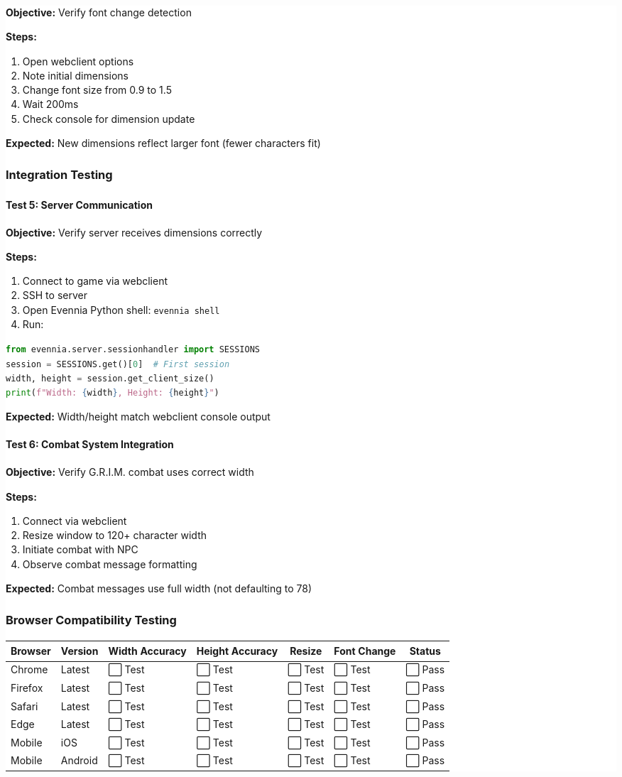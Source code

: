 **Objective:** Verify font change detection

**Steps:**
1. Open webclient options
2. Note initial dimensions
3. Change font size from 0.9 to 1.5
4. Wait 200ms
5. Check console for dimension update

**Expected:** New dimensions reflect larger font (fewer characters fit)

### Integration Testing

#### Test 5: Server Communication

**Objective:** Verify server receives dimensions correctly

**Steps:**
1. Connect to game via webclient
2. SSH to server
3. Open Evennia Python shell: `evennia shell`
4. Run:
```python
from evennia.server.sessionhandler import SESSIONS
session = SESSIONS.get()[0]  # First session
width, height = session.get_client_size()
print(f"Width: {width}, Height: {height}")
```

**Expected:** Width/height match webclient console output

#### Test 6: Combat System Integration

**Objective:** Verify G.R.I.M. combat uses correct width

**Steps:**
1. Connect via webclient
2. Resize window to 120+ character width
3. Initiate combat with NPC
4. Observe combat message formatting

**Expected:** Combat messages use full width (not defaulting to 78)

### Browser Compatibility Testing

| Browser | Version | Width Accuracy | Height Accuracy | Resize | Font Change | Status |
|---------|---------|----------------|-----------------|--------|-------------|--------|
| Chrome  | Latest  | ⬜ Test       | ⬜ Test        | ⬜ Test | ⬜ Test    | ⬜ Pass |
| Firefox | Latest  | ⬜ Test       | ⬜ Test        | ⬜ Test | ⬜ Test    | ⬜ Pass |
| Safari  | Latest  | ⬜ Test       | ⬜ Test        | ⬜ Test | ⬜ Test    | ⬜ Pass |
| Edge    | Latest  | ⬜ Test       | ⬜ Test        | ⬜ Test | ⬜ Test    | ⬜ Pass |
| Mobile  | iOS     | ⬜ Test       | ⬜ Test        | ⬜ Test | ⬜ Test    | ⬜ Pass |
| Mobile  | Android | ⬜ Test       | ⬜ Test        | ⬜ Test | ⬜ Test    | ⬜ Pass |
